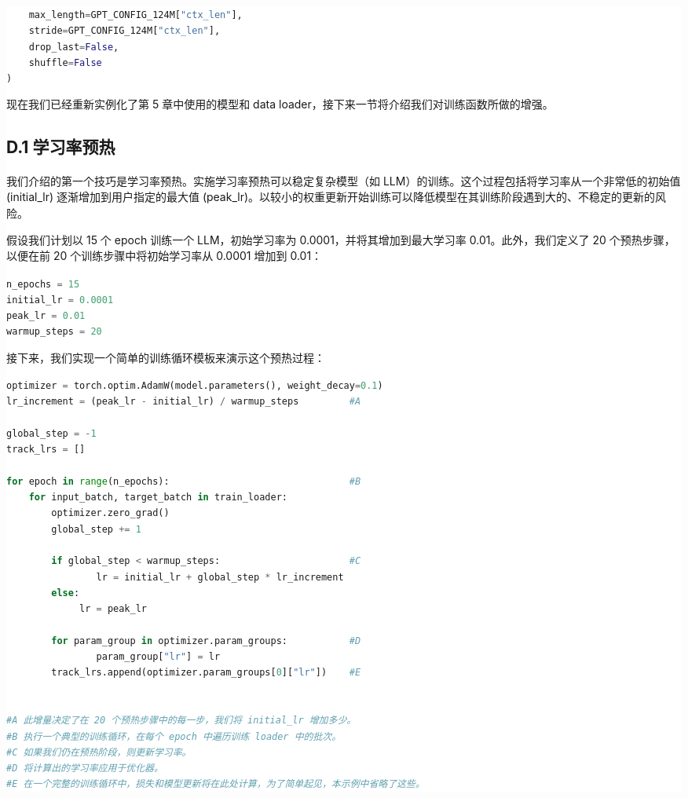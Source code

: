 ```python
    max_length=GPT_CONFIG_124M["ctx_len"],
    stride=GPT_CONFIG_124M["ctx_len"],
    drop_last=False,
    shuffle=False
)
```

现在我们已经重新实例化了第 5 章中使用的模型和 data loader，接下来一节将介绍我们对训练函数所做的增强。



## D.1 学习率预热

我们介绍的第一个技巧是学习率预热。实施学习率预热可以稳定复杂模型（如 LLM）的训练。这个过程包括将学习率从一个非常低的初始值 (initial_lr) 逐渐增加到用户指定的最大值 (peak_lr)。以较小的权重更新开始训练可以降低模型在其训练阶段遇到大的、不稳定的更新的风险。

假设我们计划以 15 个 epoch 训练一个 LLM，初始学习率为 0.0001，并将其增加到最大学习率 0.01。此外，我们定义了 20 个预热步骤，以便在前 20 个训练步骤中将初始学习率从 0.0001 增加到 0.01：

```python
n_epochs = 15
initial_lr = 0.0001
peak_lr = 0.01
warmup_steps = 20
```

接下来，我们实现一个简单的训练循环模板来演示这个预热过程：

```python
optimizer = torch.optim.AdamW(model.parameters(), weight_decay=0.1)
lr_increment = (peak_lr - initial_lr) / warmup_steps         #A

global_step = -1
track_lrs = []

for epoch in range(n_epochs):                                #B
    for input_batch, target_batch in train_loader:
        optimizer.zero_grad()
        global_step += 1
        
        if global_step < warmup_steps:                       #C
        		lr = initial_lr + global_step * lr_increment
        else:
       		 lr = peak_lr
            
        for param_group in optimizer.param_groups:           #D
        		param_group["lr"] = lr
        track_lrs.append(optimizer.param_groups[0]["lr"])    #E
        
        
#A 此增量决定了在 20 个预热步骤中的每一步，我们将 initial_lr 增加多少。
#B 执行一个典型的训练循环，在每个 epoch 中遍历训练 loader 中的批次。
#C 如果我们仍在预热阶段，则更新学习率。
#D 将计算出的学习率应用于优化器。
#E 在一个完整的训练循环中，损失和模型更新将在此处计算，为了简单起见，本示例中省略了这些。
```
